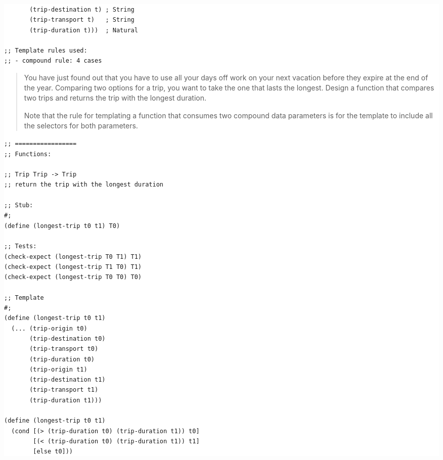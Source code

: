 ```racket
       (trip-destination t) ; String
       (trip-transport t)   ; String
       (trip-duration t)))  ; Natural

;; Template rules used:
;; - compound rule: 4 cases
```

> You have just found out that you have to use all your days off work
on your next vacation before they expire at the end of the year.
Comparing two options for a trip, you want to take the one that
lasts the longest. Design a function that compares two trips and
returns the trip with the longest duration.
> 
> 
> Note that the rule for templating a function that consumes two
> compound data parameters is for the template to include all
> the selectors for both parameters.
> 

```racket
;; =================
;; Functions:

;; Trip Trip -> Trip
;; return the trip with the longest duration

;; Stub:
#;
(define (longest-trip t0 t1) T0)

;; Tests:
(check-expect (longest-trip T0 T1) T1)
(check-expect (longest-trip T1 T0) T1)
(check-expect (longest-trip T0 T0) T0)

;; Template
#;
(define (longest-trip t0 t1)
  (... (trip-origin t0)
       (trip-destination t0)
       (trip-transport t0)
       (trip-duration t0)
       (trip-origin t1)
       (trip-destination t1)
       (trip-transport t1)
       (trip-duration t1)))

(define (longest-trip t0 t1)
  (cond [(> (trip-duration t0) (trip-duration t1)) t0]
        [(< (trip-duration t0) (trip-duration t1)) t1]
        [else t0]))
```
